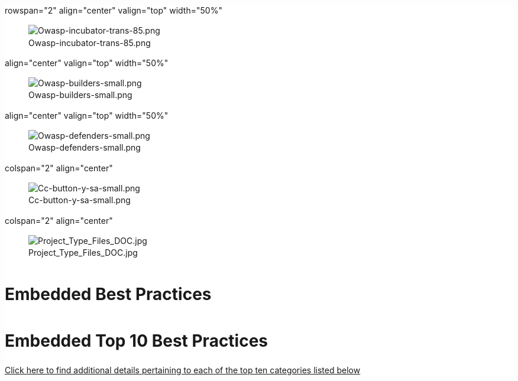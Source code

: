 <tr class="odd">
<td><p>rowspan="2" align="center" valign="top" width="50%"</p></td>
<td><figure>
<img src="Owasp-incubator-trans-85.png" title="Owasp-incubator-trans-85.png" alt="Owasp-incubator-trans-85.png" /><figcaption>Owasp-incubator-trans-85.png</figcaption>
</figure></td>
<td><p>align="center" valign="top" width="50%"</p></td>
<td><figure>
<img src="Owasp-builders-small.png" title="Owasp-builders-small.png" alt="Owasp-builders-small.png" /><figcaption>Owasp-builders-small.png</figcaption>
</figure></td>
</tr>
<tr class="even">
<td><p>align="center" valign="top" width="50%"</p></td>
<td><figure>
<img src="Owasp-defenders-small.png" title="Owasp-defenders-small.png" alt="Owasp-defenders-small.png" /><figcaption>Owasp-defenders-small.png</figcaption>
</figure></td>
<td></td>
<td></td>
</tr>
<tr class="odd">
<td><p>colspan="2" align="center"</p></td>
<td><figure>
<img src="Cc-button-y-sa-small.png" title="Cc-button-y-sa-small.png" alt="Cc-button-y-sa-small.png" /><figcaption>Cc-button-y-sa-small.png</figcaption>
</figure></td>
<td></td>
<td></td>
</tr>
<tr class="even">
<td><p>colspan="2" align="center"</p></td>
<td><figure>
<img src="Project_Type_Files_DOC.jpg" title="Project_Type_Files_DOC.jpg" alt="Project_Type_Files_DOC.jpg" /><figcaption>Project_Type_Files_DOC.jpg</figcaption>
</figure></td>
<td></td>
<td></td>
</tr>
</tbody>
</table></td>
</tr>
</tbody>
</table>

# Embedded Best Practices

# Embedded Top 10 Best Practices

[Click here to find additional details pertaining to each of the top ten
categories listed
below](https://scriptingxss.gitbooks.io/embedded-application-security-best-practices/content/)
